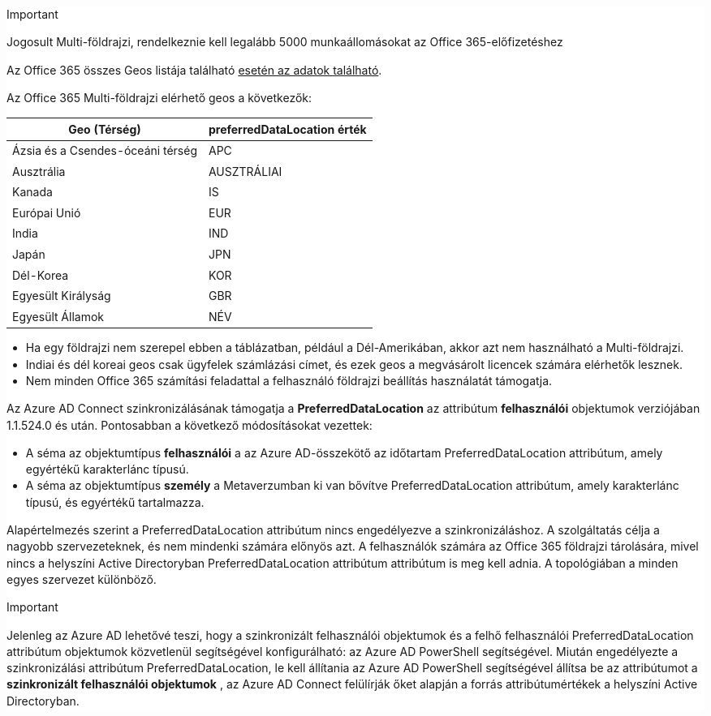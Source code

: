 > [!IMPORTANT]
> Jogosult Multi-földrajzi, rendelkeznie kell legalább 5000 munkaállomásokat az Office 365-előfizetéshez
>
>

Az Office 365 összes Geos listája található [esetén az adatok található](https://aka.ms/datamaps).

Az Office 365 Multi-földrajzi elérhető geos a következők:

| Geo (Térség) | preferredDataLocation érték |
| --- | --- |
| Ázsia és a Csendes-óceáni térség | APC |
| Ausztrália | AUSZTRÁLIAI |
| Kanada | IS |
| Európai Unió | EUR |
| India | IND |
| Japán | JPN |
| Dél-Korea | KOR |
| Egyesült Királyság | GBR |
| Egyesült Államok | NÉV |

* Ha egy földrajzi nem szerepel ebben a táblázatban, például a Dél-Amerikában, akkor azt nem használható a Multi-földrajzi.
* Indiai és dél koreai geos csak ügyfelek számlázási címet, és ezek geos a megvásárolt licencek számára elérhetők lesznek.
* Nem minden Office 365 számítási feladattal a felhasználó földrajzi beállítás használatát támogatja.

Az Azure AD Connect szinkronizálásának támogatja a **PreferredDataLocation** az attribútum **felhasználói** objektumok verziójában 1.1.524.0 és után. Pontosabban a következő módosításokat vezettek:

* A séma az objektumtípus **felhasználói** a az Azure AD-összekötő az időtartam PreferredDataLocation attribútum, amely egyértékű karakterlánc típusú.
* A séma az objektumtípus **személy** a Metaverzumban ki van bővítve PreferredDataLocation attribútum, amely karakterlánc típusú, és egyértékű tartalmazza.

Alapértelmezés szerint a PreferredDataLocation attribútum nincs engedélyezve a szinkronizáláshoz. A szolgáltatás célja a nagyobb szervezeteknek, és nem mindenki számára előnyös azt. A felhasználók számára az Office 365 földrajzi tárolására, mivel nincs a helyszíni Active Directoryban PreferredDataLocation attribútum attribútum is meg kell adnia. A topológiában a minden egyes szervezet különböző.

> [!IMPORTANT]
> Jelenleg az Azure AD lehetővé teszi, hogy a szinkronizált felhasználói objektumok és a felhő felhasználói PreferredDataLocation attribútum objektumok közvetlenül segítségével konfigurálható: az Azure AD PowerShell segítségével. Miután engedélyezte a szinkronizálási attribútum PreferredDataLocation, le kell állítania az Azure AD PowerShell segítségével állítsa be az attribútumot a **szinkronizált felhasználói objektumok** , az Azure AD Connect felülírják őket alapján a forrás attribútumértékek a helyszíni Active Directoryban.
